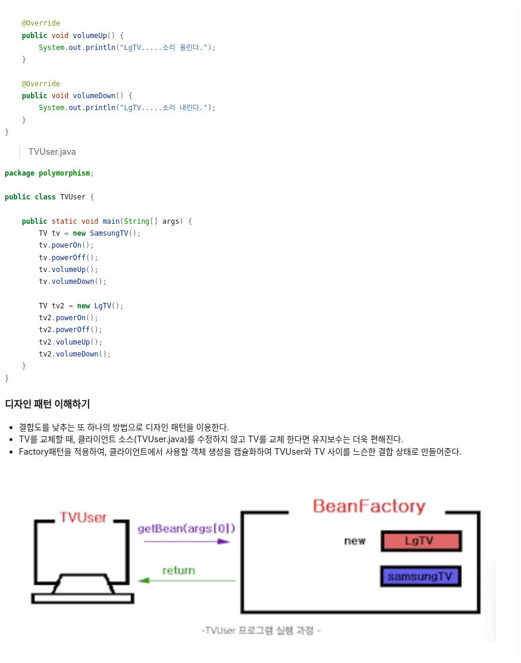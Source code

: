 ```java

	@Override
	public void volumeUp() {
		System.out.println("LgTV.....소리 올린다.");
	}

	@Override
	public void volumeDown() {
		System.out.println("LgTV.....소리 내린다.");
	}
}
```



> TVUser.java

```java
package polymorphism;

public class TVUser {

	public static void main(String[] args) {
		TV tv = new SamsungTV();
		tv.powerOn();
		tv.powerOff();
		tv.volumeUp();
		tv.volumeDown();

		TV tv2 = new LgTV();
		tv2.powerOn();
		tv2.powerOff();
		tv2.volumeUp();
		tv2.volumeDown();
	}
}
```



### 디자인 패턴 이해하기

- 결합도를 낮추는 또 하나의 방법으로 디자인 패턴을 이용한다.
- TV를 교체할 때, 클라이언트 소스(TVUser.java)를 수정하지 않고 TV를 교체 한다면 유지보수는 더욱 편해진다.
- Factory패턴을 적용하여, 클라이언트에서 사용할 객체 생성을 캡슐화하여 TVUser와 TV 사이를 느슨한 결합 상태로 만들어준다.

![image-20211007104226775](SpringBoot_1007.assets/image-20211007104226775.png)
